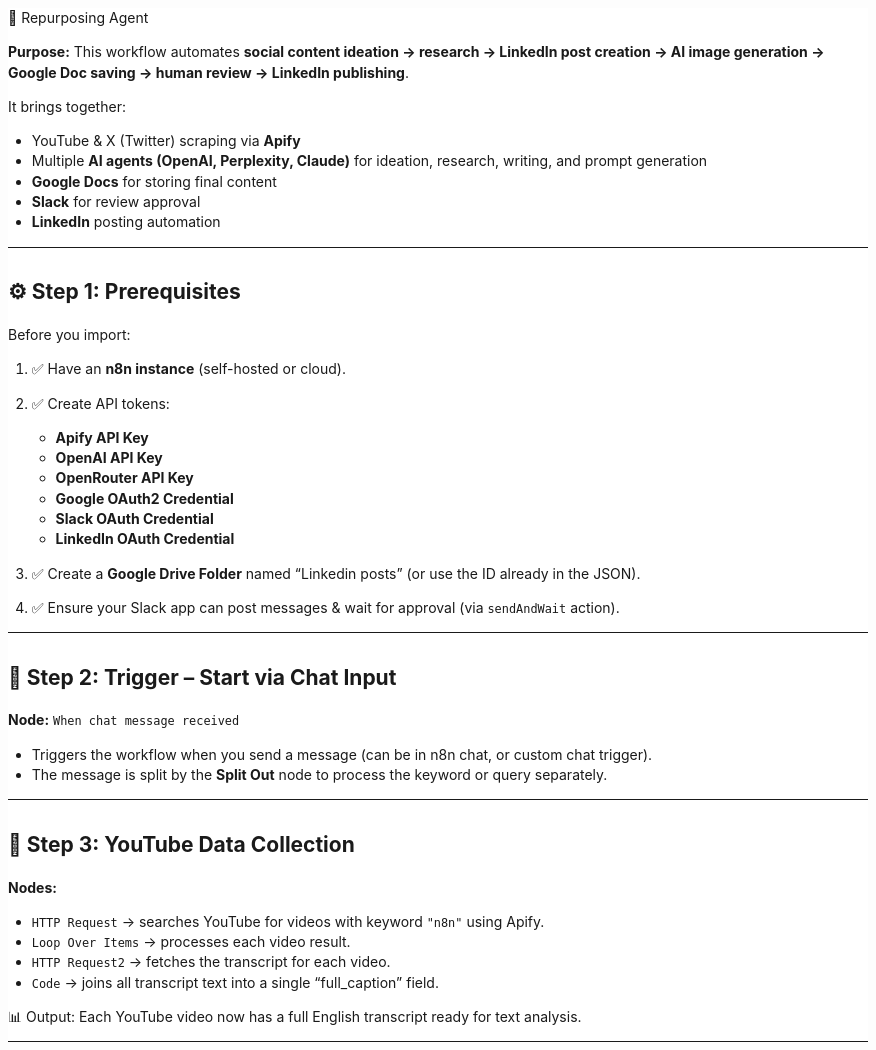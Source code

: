 🧩 Repurposing Agent

**Purpose:**
This workflow automates **social content ideation → research → LinkedIn post creation → AI image generation → Google Doc saving → human review → LinkedIn publishing**.

It brings together:

* YouTube & X (Twitter) scraping via **Apify**
* Multiple **AI agents (OpenAI, Perplexity, Claude)** for ideation, research, writing, and prompt generation
* **Google Docs** for storing final content
* **Slack** for review approval
* **LinkedIn** posting automation

---

## ⚙️ Step 1: Prerequisites

Before you import:

1. ✅ Have an **n8n instance** (self-hosted or cloud).
2. ✅ Create API tokens:

   * **Apify API Key**
   * **OpenAI API Key**
   * **OpenRouter API Key**
   * **Google OAuth2 Credential**
   * **Slack OAuth Credential**
   * **LinkedIn OAuth Credential**
3. ✅ Create a **Google Drive Folder** named “Linkedin posts” (or use the ID already in the JSON).
4. ✅ Ensure your Slack app can post messages & wait for approval (via `sendAndWait` action).

---

## 🧠 Step 2: Trigger – Start via Chat Input

**Node:** `When chat message received`

* Triggers the workflow when you send a message (can be in n8n chat, or custom chat trigger).
* The message is split by the **Split Out** node to process the keyword or query separately.

---

## 🎥 Step 3: YouTube Data Collection

**Nodes:**

* `HTTP Request` → searches YouTube for videos with keyword `"n8n"` using Apify.
* `Loop Over Items` → processes each video result.
* `HTTP Request2` → fetches the transcript for each video.
* `Code` → joins all transcript text into a single “full_caption” field.

📊 Output:
Each YouTube video now has a full English transcript ready for text analysis.

---